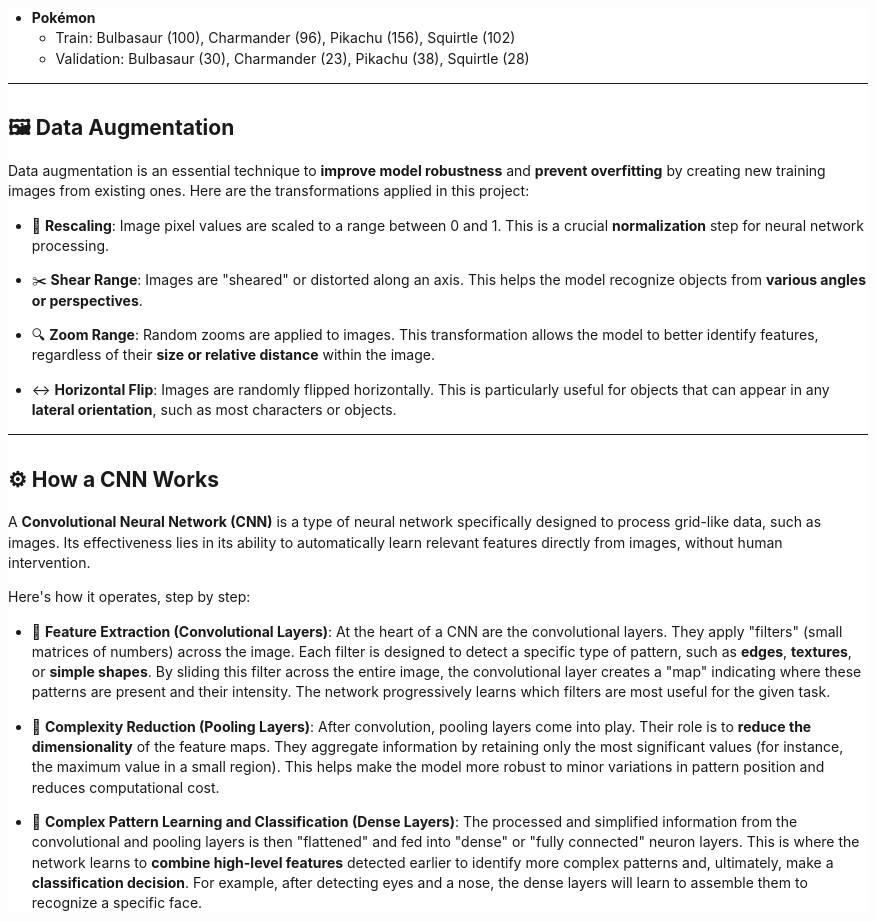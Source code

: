 
* **Pokémon**
    * Train: Bulbasaur (100), Charmander (96), Pikachu (156), Squirtle (102)
    * Validation: Bulbasaur (30), Charmander (23), Pikachu (38), Squirtle (28)

---

## 🖼️ Data Augmentation
Data augmentation is an essential technique to **improve model robustness** and **prevent overfitting** by creating new training images from existing ones. Here are the transformations applied in this project:

* 📏 **Rescaling**: Image pixel values are scaled to a range between 0 and 1. This is a crucial **normalization** step for neural network processing.


* ✂️ **Shear Range**: Images are "sheared" or distorted along an axis. This helps the model recognize objects from **various angles or perspectives**.


* 🔍 **Zoom Range**: Random zooms are applied to images. This transformation allows the model to better identify features, regardless of their **size or relative distance** within the image.


* ↔️ **Horizontal Flip**: Images are randomly flipped horizontally. This is particularly useful for objects that can appear in any **lateral orientation**, such as most characters or objects.

---

## ⚙️ How a CNN Works

A **Convolutional Neural Network (CNN)** is a type of neural network specifically designed to process grid-like data, such as images. Its effectiveness lies in its ability to automatically learn relevant features directly from images, without human intervention.

Here's how it operates, step by step:

* 🔎 **Feature Extraction (Convolutional Layers)**: At the heart of a CNN are the convolutional layers. They apply "filters" (small matrices of numbers) across the image. Each filter is designed to detect a specific type of pattern, such as **edges**, **textures**, or **simple shapes**. By sliding this filter across the entire image, the convolutional layer creates a "map" indicating where these patterns are present and their intensity. The network progressively learns which filters are most useful for the given task.


* 🔽 **Complexity Reduction (Pooling Layers)**: After convolution, pooling layers come into play. Their role is to **reduce the dimensionality** of the feature maps. They aggregate information by retaining only the most significant values (for instance, the maximum value in a small region). This helps make the model more robust to minor variations in pattern position and reduces computational cost.


* 🧠 **Complex Pattern Learning and Classification (Dense Layers)**: The processed and simplified information from the convolutional and pooling layers is then "flattened" and fed into "dense" or "fully connected" neuron layers. This is where the network learns to **combine high-level features** detected earlier to identify more complex patterns and, ultimately, make a **classification decision**. For example, after detecting eyes and a nose, the dense layers will learn to assemble them to recognize a specific face.
